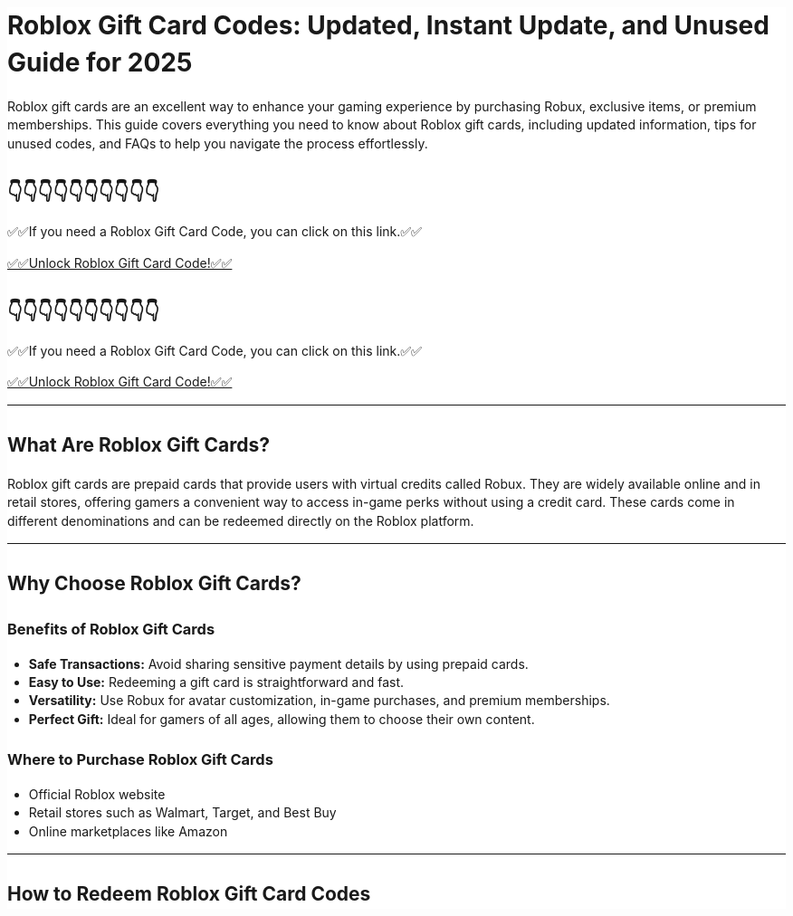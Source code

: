# Roblox Gift Card Codes: Updated, Instant Update, and Unused Guide for 2025

Roblox gift cards are an excellent way to enhance your gaming experience by purchasing Robux, exclusive items, or premium memberships. This guide covers everything you need to know about Roblox gift cards, including updated information, tips for unused codes, and FAQs to help you navigate the process effortlessly.

👇👇👇👇👇👇👇👇👇👇
---

✅✅If you need a  Roblox Gift Card Code, you can click on this link.✅✅

[✅✅Unlock Roblox Gift Card Code!✅✅ ](https://therewardgate.com/free-roblox/)

👇👇👇👇👇👇👇👇👇👇
---

✅✅If you need a  Roblox Gift Card Code, you can click on this link.✅✅

[✅✅Unlock Roblox Gift Card Code!✅✅ ](https://therewardgate.com/free-roblox/)

---

## What Are Roblox Gift Cards?

Roblox gift cards are prepaid cards that provide users with virtual credits called Robux. They are widely available online and in retail stores, offering gamers a convenient way to access in-game perks without using a credit card. These cards come in different denominations and can be redeemed directly on the Roblox platform.

---

## Why Choose Roblox Gift Cards?

### Benefits of Roblox Gift Cards

- **Safe Transactions:** Avoid sharing sensitive payment details by using prepaid cards.
- **Easy to Use:** Redeeming a gift card is straightforward and fast.
- **Versatility:** Use Robux for avatar customization, in-game purchases, and premium memberships.
- **Perfect Gift:** Ideal for gamers of all ages, allowing them to choose their own content.

### Where to Purchase Roblox Gift Cards

- Official Roblox website
- Retail stores such as Walmart, Target, and Best Buy
- Online marketplaces like Amazon

---

## How to Redeem Roblox Gift Card Codes
